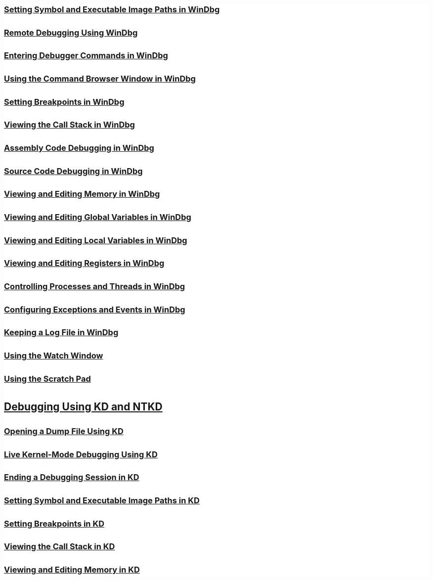 ### [Setting Symbol and Executable Image Paths in WinDbg](setting-symbol-and-source-paths-in-windbg.md)
### [Remote Debugging Using WinDbg](remode-debugging-using-windbg.md)
### [Entering Debugger Commands in WinDbg](debugger-command-window.md)
### [Using the Command Browser Window in WinDbg](command-browser-window.md)
### [Setting Breakpoints in WinDbg](setting-breakpoints-in-windbg.md)
### [Viewing the Call Stack in WinDbg](calls-window.md)
### [Assembly Code Debugging in WinDbg](disassembly-window.md)
### [Source Code Debugging in WinDbg](source-window.md)
### [Viewing and Editing Memory in WinDbg](memory-window.md)
### [Viewing and Editing Global Variables in WinDbg](viewing-and-editing-global-variables-in-windbg.md)
### [Viewing and Editing Local Variables in WinDbg](locals-window.md)
### [Viewing and Editing Registers in WinDbg](registers-window.md)
### [Controlling Processes and Threads in WinDbg](processes-and-threads-window.md)
### [Configuring Exceptions and Events in WinDbg](configuring-exceptions-and-events-in-windbg.md)
### [Keeping a Log File in WinDbg](keeping-a-log-file-in-windbg.md)
### [Using the Watch Window](watch-window.md)
### [Using the Scratch Pad](scratch-pad.md)
## [Debugging Using KD and NTKD](debugging-using-kd-and-ntkd.md)
### [Opening a Dump File Using KD](opening-a-crash-dump-file-using-kd.md)
### [Live Kernel-Mode Debugging Using KD](performing-kernel-mode-debugging-using-kd.md)
### [Ending a Debugging Session in KD](ending-a-debugging-session-in-kd.md)
### [Setting Symbol and Executable Image Paths in KD](setting-symbol-and-source-paths-in-kd.md)
### [Setting Breakpoints in KD](setting-breakpoints-in-kd.md)
### [Viewing the Call Stack in KD](viewing-the-call-stack-in-kd.md)
### [Viewing and Editing Memory in KD](viewing-memory--variables--and-registers-in-kd.md)